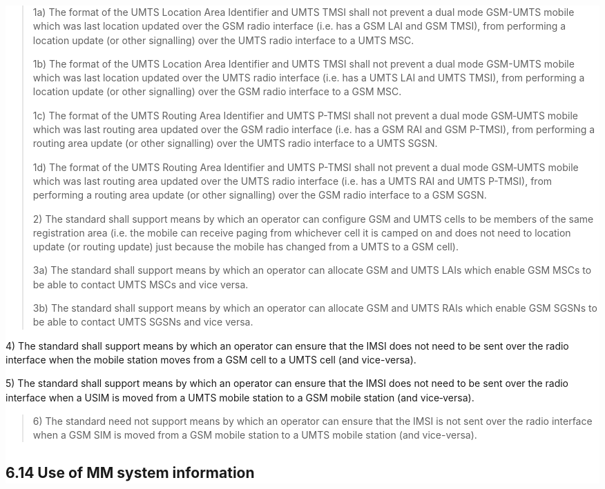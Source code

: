 > 1a) The format of the UMTS Location Area Identifier and UMTS TMSI
> shall not prevent a dual mode GSM-UMTS mobile which was last location
> updated over the GSM radio interface (i.e. has a GSM LAI and GSM
> TMSI), from performing a location update (or other signalling) over
> the UMTS radio interface to a UMTS MSC.
>
> 1b) The format of the UMTS Location Area Identifier and UMTS TMSI
> shall not prevent a dual mode GSM-UMTS mobile which was last location
> updated over the UMTS radio interface (i.e. has a UMTS LAI and UMTS
> TMSI), from performing a location update (or other signalling) over
> the GSM radio interface to a GSM MSC.
>
> 1c) The format of the UMTS Routing Area Identifier and UMTS P-TMSI
> shall not prevent a dual mode GSM‑UMTS mobile which was last routing
> area updated over the GSM radio interface (i.e. has a GSM RAI and GSM
> P-TMSI), from performing a routing area update (or other signalling)
> over the UMTS radio interface to a UMTS SGSN.
>
> 1d) The format of the UMTS Routing Area Identifier and UMTS P-TMSI
> shall not prevent a dual mode GSM‑UMTS mobile which was last routing
> area updated over the UMTS radio interface (i.e. has a UMTS RAI and
> UMTS P-TMSI), from performing a routing area update (or other
> signalling) over the GSM radio interface to a GSM SGSN.
>
> 2\) The standard shall support means by which an operator can
> configure GSM and UMTS cells to be members of the same registration
> area (i.e. the mobile can receive paging from whichever cell it is
> camped on and does not need to location update (or routing update)
> just because the mobile has changed from a UMTS to a GSM cell).
>
> 3a) The standard shall support means by which an operator can allocate
> GSM and UMTS LAIs which enable GSM MSCs to be able to contact UMTS
> MSCs and vice versa.
>
> 3b) The standard shall support means by which an operator can allocate
> GSM and UMTS RAIs which enable GSM SGSNs to be able to contact UMTS
> SGSNs and vice versa.

4\) The standard shall support means by which an operator can ensure
that the IMSI does not need to be sent over the radio interface when the
mobile station moves from a GSM cell to a UMTS cell (and vice-versa).

5\) The standard shall support means by which an operator can ensure
that the IMSI does not need to be sent over the radio interface when a
USIM is moved from a UMTS mobile station to a GSM mobile station (and
vice‑versa).

> 6\) The standard need not support means by which an operator can
> ensure that the IMSI is not sent over the radio interface when a GSM
> SIM is moved from a GSM mobile station to a UMTS mobile station (and
> vice-versa).

6.14 Use of MM system information
---------------------------------
